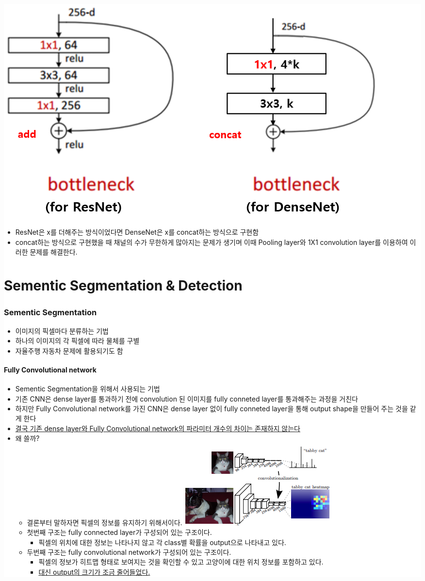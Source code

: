 ![Alt text](image-9.png)
- ResNet은 x를 더해주는 방식이었다면 DenseNet은 x를 concat하는 방식으로 구현함
- concat하는 방식으로 구현했을 때 채널의 수가 무한하게 많아지는 문제가 생기며 이때 Pooling layer와 1X1 convolution layer를 이용하여 이러한 문제를 해결한다.


# Sementic Segmentation & Detection

### Sementic Segmentation
- 이미지의 픽셀마다 분류하는 기법
- 하나의 이미지의 각 픽셀에 따라 물체를 구별
- 자율주행 자동차 문제에 활용되기도 함

#### Fully Convolutional network
- Sementic Segmentation을 위해서 사용되는 기법
- 기존 CNN은 dense layer를 통과하기 전에 convolution 된 이미지를 fully conneted layer를 통과해주는 과정을 거친다
- 하지만 Fully Convolutional network를 가진 CNN은 dense layer 없이 fully conneted layer을 통해 output shape을 만들어 주는 것을 같게 한다
- <U>결국 기존 dense layer와 Fully Convolutional network의 파라미터 개수의 차이는 존재하지 않는다</U>
- 왜 쓸까?
    - 결론부터 말하자면 픽셀의 정보를 유지하기 위해서이다.
    ![Alt text](image-16.png)  
    - 첫번째 구조는 fully connected layer가 구성되어 있는 구조이다.  
        - 픽셀의 위치에 대한 정보는 나타나지 않고 각 class별 확률을 output으로 나타내고 있다.
    - 두번째 구조는 fully convolutional network가 구성되어 있는 구조이다.  
        - 픽셀의 정보가 히트맵 형태로 보여지는 것을 확인할 수 있고 고양이에 대한 위치 정보를 포함하고 있다.
        - <U> 대신 output의 크기가 조금 줄어들었다. </U> 
